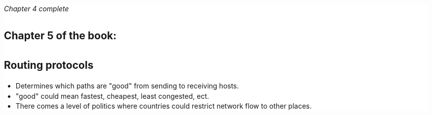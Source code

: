 *Chapter 4 complete*



## Chapter 5 of the book:
## Routing protocols
- Determines which paths are "good" from sending to receiving hosts. 
- "good" could mean fastest, cheapest, least congested, ect.    
- There comes a level of politics where countries could restrict network flow to other places.